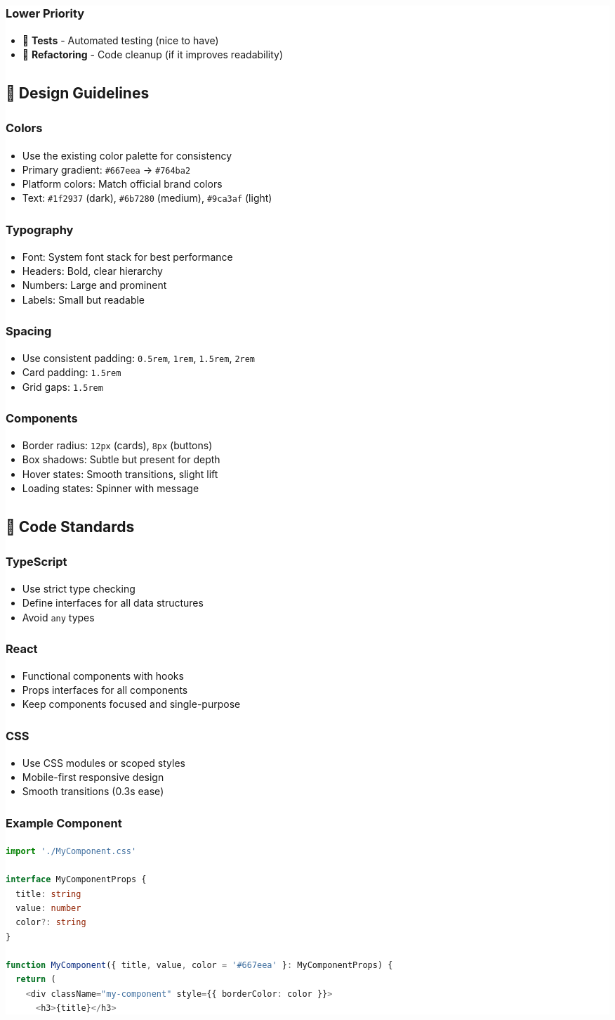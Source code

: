 ### Lower Priority
- 🧪 **Tests** - Automated testing (nice to have)
- 🔧 **Refactoring** - Code cleanup (if it improves readability)

## 💅 Design Guidelines

### Colors
- Use the existing color palette for consistency
- Primary gradient: `#667eea` → `#764ba2`
- Platform colors: Match official brand colors
- Text: `#1f2937` (dark), `#6b7280` (medium), `#9ca3af` (light)

### Typography
- Font: System font stack for best performance
- Headers: Bold, clear hierarchy
- Numbers: Large and prominent
- Labels: Small but readable

### Spacing
- Use consistent padding: `0.5rem`, `1rem`, `1.5rem`, `2rem`
- Card padding: `1.5rem`
- Grid gaps: `1.5rem`

### Components
- Border radius: `12px` (cards), `8px` (buttons)
- Box shadows: Subtle but present for depth
- Hover states: Smooth transitions, slight lift
- Loading states: Spinner with message

## 🔧 Code Standards

### TypeScript
- Use strict type checking
- Define interfaces for all data structures
- Avoid `any` types

### React
- Functional components with hooks
- Props interfaces for all components
- Keep components focused and single-purpose

### CSS
- Use CSS modules or scoped styles
- Mobile-first responsive design
- Smooth transitions (0.3s ease)

### Example Component
```typescript
import './MyComponent.css'

interface MyComponentProps {
  title: string
  value: number
  color?: string
}

function MyComponent({ title, value, color = '#667eea' }: MyComponentProps) {
  return (
    <div className="my-component" style={{ borderColor: color }}>
      <h3>{title}</h3>
```